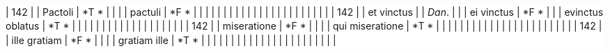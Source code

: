 | 142 |  | Pactoli                                                                                                                                                                                                                                                                                                                                                                                                                      | *T *               |                              |                                                                                                         |  | pactuli                                          | *F *                    |                                               |                                                                        |                                    |                  |                           |                                                                      |                        |            |                       |                                                    |                                     |          |                |                                                              |  |  |  |  |  |  |  |  |
| 142 |  | et vinctus                                                                                                                                                                                                                                                                                                                                                                                                                   |                    | *Dan*.                       |                                                                                                         |  | ei vinctus                                       | *F *                    |                                               |                                                                        | evinctus oblatus                   | *T *             |                           |                                                                      |                        |            |                       |                                                    |                                     |          |                |                                                              |  |  |  |  |  |  |  |  |
| 142 |  | miseratione                                                                                                                                                                                                                                                                                                                                                                                                                  | *F *               |                              |                                                                                                         |  | qui miseratione                                  | *T *                    |                                               |                                                                        |                                    |                  |                           |                                                                      |                        |            |                       |                                                    |                                     |          |                |                                                              |  |  |  |  |  |  |  |  |
| 142 |  | ille gratiam                                                                                                                                                                                                                                                                                                                                                                                                                 | *F *               |                              |                                                                                                         |  | gratiam ille                                     | *T *                    |                                               |                                                                        |                                    |                  |                           |                                                                      |                        |            |                       |                                                    |                                     |          |                |                                                              |  |  |  |  |  |  |  |  |